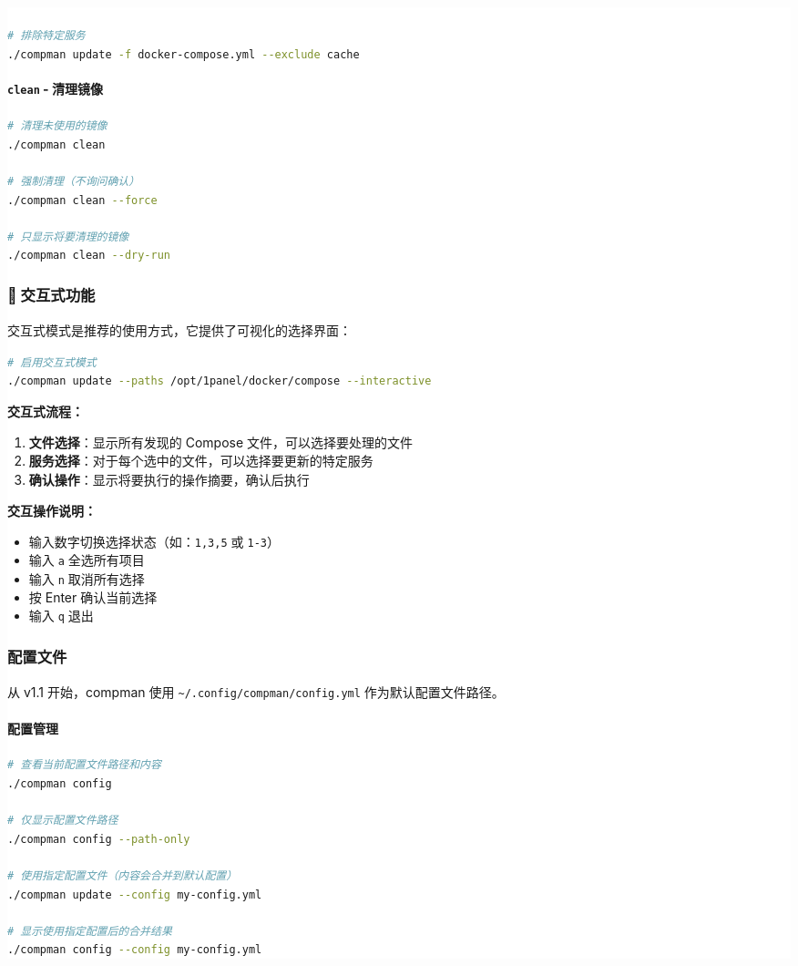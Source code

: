 ```bash

# 排除特定服务
./compman update -f docker-compose.yml --exclude cache
```

#### `clean` - 清理镜像
```bash
# 清理未使用的镜像
./compman clean

# 强制清理（不询问确认）
./compman clean --force

# 只显示将要清理的镜像
./compman clean --dry-run
```

### 🎯 交互式功能

交互式模式是推荐的使用方式，它提供了可视化的选择界面：

```bash
# 启用交互式模式
./compman update --paths /opt/1panel/docker/compose --interactive
```

**交互式流程：**

1. **文件选择**：显示所有发现的 Compose 文件，可以选择要处理的文件
2. **服务选择**：对于每个选中的文件，可以选择要更新的特定服务
3. **确认操作**：显示将要执行的操作摘要，确认后执行

**交互操作说明：**
- 输入数字切换选择状态（如：`1,3,5` 或 `1-3`）
- 输入 `a` 全选所有项目
- 输入 `n` 取消所有选择
- 按 Enter 确认当前选择
- 输入 `q` 退出

### 配置文件

从 v1.1 开始，compman 使用 `~/.config/compman/config.yml` 作为默认配置文件路径。

#### 配置管理

```bash
# 查看当前配置文件路径和内容
./compman config

# 仅显示配置文件路径
./compman config --path-only

# 使用指定配置文件（内容会合并到默认配置）
./compman update --config my-config.yml

# 显示使用指定配置后的合并结果
./compman config --config my-config.yml
```
